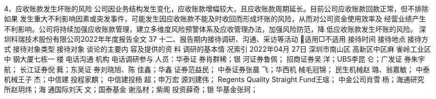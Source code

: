 4、应收账款发生坏账的风险
公司因业务结构发生变化，应收账款增幅较大，且应收账款周期延长。目前公司应收账款回款正常，但不排除如果
发生重大不利影响因素或突发事件，可能发生因应收账款不能及时收回而形成坏账的风险，从而对公司资金使用效率及
经营业绩产生不利影响。公司将持续加强应收账款管理，建立多维度风险预警体系及应收管理办法，加强风险防范，降
低应收账款发生坏账的风险。
深圳科瑞技术股份有限公司2022年年度报告全文
37
十二、报告期内接待调研、沟通、采访等活动
适用□不适用
接待时间
接待地点
接待方式
接待对象类型
接待对象
谈论的主要内
容及提供的资
料
调研的基本情
况索引
2022年04月
27日
深圳市南山区
高新区中区麻
雀岭工业区中
钢大厦七栋一
楼
电话沟通
机构
电话调研参与
人员：华泰证
券肖群稀；银
河证券鲁佩；
招商证券吴
洋；UBS李昆
仑；广发证
券朱宇航；
长江证券倪
蕤；东吴证
券刘晓旭、陈
佳鑫；华鑫
证券范益民；
中泰证券张晨
飞；华西机
械毛冠锦；
民生机械赵
璐、翁嘉敏；
中泰机械王子
杰；中信建
投程家麒；
中信建投杨
超；申万宏
源刘建伟；
Regents
Quality
Straight
Fund王瑶；
中金公司肖雪
杨；海通研究
所赵玥炜；海
通国际刘天
文；国泰基金
谢泓材；紫阁
投资薛奇；银
华基金张珂；